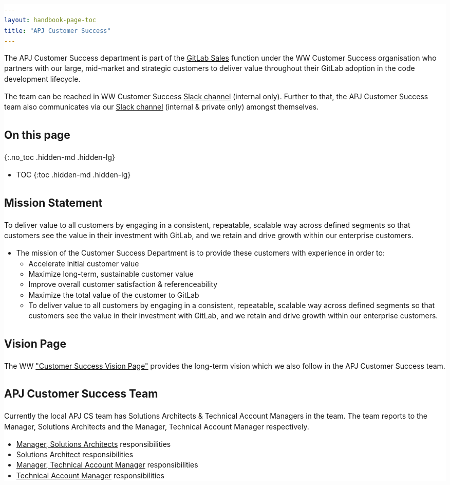 ```yaml
---
layout: handbook-page-toc
title: "APJ Customer Success"
---
```

The APJ Customer Success department is part of the [GitLab Sales](/handbook/sales/) function under the WW Customer Success organisation who partners with our large, mid-market and strategic customers to deliver value throughout their GitLab adoption in the code development lifecycle.

The team can be reached in WW Customer Success [Slack channel](https://gitlab.slack.com/archives/customer-success) (internal only).  Further to that, the APJ Customer Success team also communicates via our [Slack channel](https://gitlab.slack.com/archives/a-team_customer_success) (internal & private only) amongst themselves.



## On this page
{:.no_toc .hidden-md .hidden-lg}

- TOC
{:toc .hidden-md .hidden-lg}


## Mission Statement
To deliver value to all customers by engaging in a consistent, repeatable, scalable way across defined segments so that customers see the value in their investment with GitLab, and we retain and drive growth within our enterprise customers.

* The mission of the Customer Success Department is to provide these customers with experience in order to:
    * Accelerate initial customer value
    * Maximize long-term, sustainable customer value
    * Improve overall customer satisfaction & referenceability
    * Maximize the total value of the customer to GitLab
    * To deliver value to all customers by engaging in a consistent, repeatable, scalable way across defined segments so that customers see the value in their investment with GitLab, and we retain and drive growth within our enterprise customers.


## Vision Page
The WW ["Customer Success Vision Page"](/handbook/customer-success/vision/) provides the long-term vision which we also follow in the APJ Customer Success team.

## APJ Customer Success Team
Currently the local APJ CS team has Solutions Architects & Technical Account Managers in the team. The team reports to the Manager, Solutions Architects and the Manager, Technical Account Manager respectively.

- [Manager, Solutions Architects](https://about.gitlab.com/job-families/sales/solutions-architect/#manager-solutions-architects) responsibilities
- [Solutions Architect](/handbook/customer-success/solutions-architects/) responsibilities
- [Manager, Technical Account Manager](https://about.gitlab.com/job-families/sales/customer-success-management/#manager-tam) responsibilities
- [Technical Account Manager](/handbook/customer-success/tam/) responsibilities
